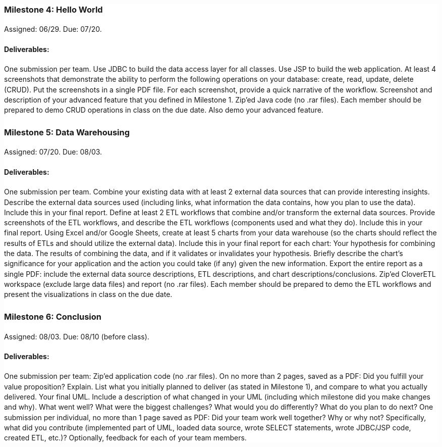 ### Milestone 4: Hello World
Assigned: 06/29. Due: 07/20.
#### Deliverables:
One submission per team.
Use JDBC to build the data access layer for all classes. Use JSP to build the web application.
At least 4 screenshots that demonstrate the ability to perform the following operations on your database: create, read, update, delete (CRUD). Put the screenshots in a single PDF file. For each screenshot, provide a quick narrative of the workflow.
Screenshot and description of your advanced feature that you defined in Milestone 1.
Zip’ed Java code (no .rar files).
Each member should be prepared to demo CRUD operations in class on the due date. Also demo your advanced feature.

### Milestone 5: Data Warehousing
Assigned: 07/20. Due: 08/03.
#### Deliverables:
One submission per team.
Combine your existing data with at least 2 external data sources that can provide interesting insights. Describe the external data sources used (including links, what information the data contains, how you plan to use the data). Include this in your final report.
Define at least 2 ETL workflows that combine and/or transform the external data sources. Provide screenshots of the ETL workflows, and describe the ETL workflows (components used and what they do). Include this in your final report.
Using Excel and/or Google Sheets, create at least 5 charts from your data warehouse (so the charts should reflect the results of ETLs and should utilize the external data). Include this in your final report for each chart:
Your hypothesis for combining the data.
The results of combining the data, and if it validates or invalidates your hypothesis.
Briefly describe the chart’s significance for your application and the action you could take (if any) given the new information.
Export the entire report as a single PDF: include the external data source descriptions, ETL descriptions, and chart descriptions/conclusions.
Zip’ed CloverETL workspace (exclude large data files) and report (no .rar files).
Each member should be prepared to demo the ETL workflows and present the visualizations in class on the due date.

### Milestone 6: Conclusion
Assigned: 08/03. Due: 08/10 (before class).
#### Deliverables:
One submission per team:
Zip’ed application code (no .rar files).
On no more than 2 pages, saved as a PDF:
Did you fulfill your value proposition? Explain.
List what you initially planned to deliver (as stated in Milestone 1), and compare to what you actually delivered.
Your final UML. Include a description of what changed in your UML (including which milestone did you make changes and why).
What went well?
What were the biggest challenges?
What would you do differently?
What do you plan to do next?
One submission per individual, no more than 1 page saved as PDF:
Did your team work well together? Why or why not?
Specifically, what did you contribute (implemented part of UML, loaded data source, wrote SELECT statements, wrote JDBC/JSP code, created ETL, etc.)?
Optionally, feedback for each of your team members.
